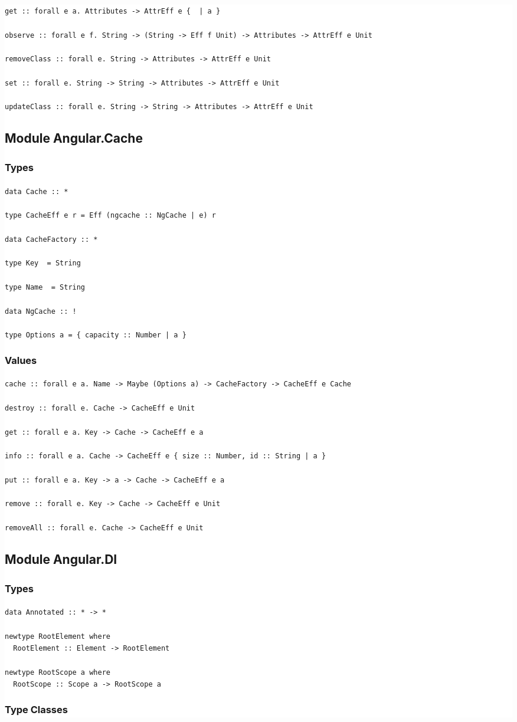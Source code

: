     get :: forall e a. Attributes -> AttrEff e {  | a }

    observe :: forall e f. String -> (String -> Eff f Unit) -> Attributes -> AttrEff e Unit

    removeClass :: forall e. String -> Attributes -> AttrEff e Unit

    set :: forall e. String -> String -> Attributes -> AttrEff e Unit

    updateClass :: forall e. String -> String -> Attributes -> AttrEff e Unit


## Module Angular.Cache

### Types

    data Cache :: *

    type CacheEff e r = Eff (ngcache :: NgCache | e) r

    data CacheFactory :: *

    type Key  = String

    type Name  = String

    data NgCache :: !

    type Options a = { capacity :: Number | a }


### Values

    cache :: forall e a. Name -> Maybe (Options a) -> CacheFactory -> CacheEff e Cache

    destroy :: forall e. Cache -> CacheEff e Unit

    get :: forall e a. Key -> Cache -> CacheEff e a

    info :: forall e a. Cache -> CacheEff e { size :: Number, id :: String | a }

    put :: forall e a. Key -> a -> Cache -> CacheEff e a

    remove :: forall e. Key -> Cache -> CacheEff e Unit

    removeAll :: forall e. Cache -> CacheEff e Unit


## Module Angular.DI

### Types

    data Annotated :: * -> *

    newtype RootElement where
      RootElement :: Element -> RootElement

    newtype RootScope a where
      RootScope :: Scope a -> RootScope a


### Type Classes

